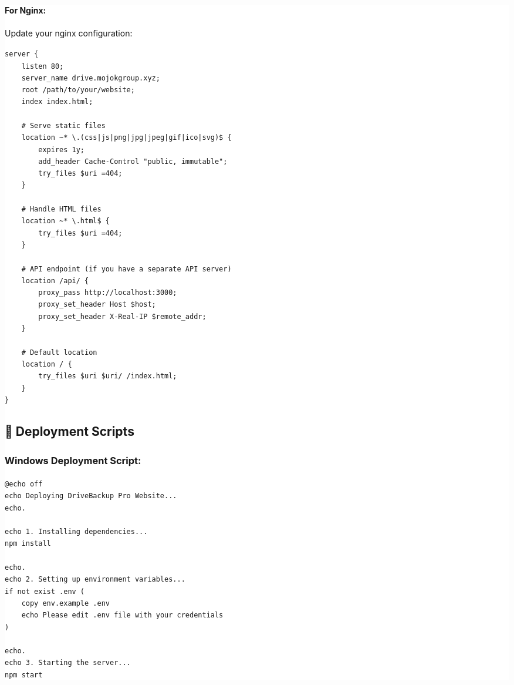 #### **For Nginx:**
Update your nginx configuration:
```nginx
server {
    listen 80;
    server_name drive.mojokgroup.xyz;
    root /path/to/your/website;
    index index.html;

    # Serve static files
    location ~* \.(css|js|png|jpg|jpeg|gif|ico|svg)$ {
        expires 1y;
        add_header Cache-Control "public, immutable";
        try_files $uri =404;
    }

    # Handle HTML files
    location ~* \.html$ {
        try_files $uri =404;
    }

    # API endpoint (if you have a separate API server)
    location /api/ {
        proxy_pass http://localhost:3000;
        proxy_set_header Host $host;
        proxy_set_header X-Real-IP $remote_addr;
    }

    # Default location
    location / {
        try_files $uri $uri/ /index.html;
    }
}
```

## 🚀 **Deployment Scripts**

### **Windows Deployment Script:**
```batch
@echo off
echo Deploying DriveBackup Pro Website...
echo.

echo 1. Installing dependencies...
npm install

echo.
echo 2. Setting up environment variables...
if not exist .env (
    copy env.example .env
    echo Please edit .env file with your credentials
)

echo.
echo 3. Starting the server...
npm start
```
